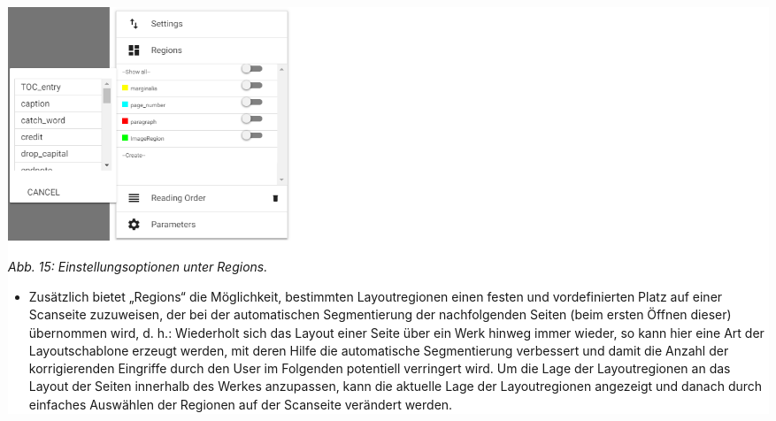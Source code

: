 <img src="./media/ocr4all-user_guide_ger/media/image20.png" style="width:3.35278in;height:2.75347in" />

*Abb. 15: Einstellungsoptionen unter Regions.*

-   Zusätzlich bietet „Regions“ die Möglichkeit, bestimmten
    Layoutregionen einen festen und vordefinierten Platz auf einer
    Scanseite zuzuweisen, der bei der automatischen Segmentierung der
    nachfolgenden Seiten (beim ersten Öffnen dieser) übernommen wird, d.
    h.: Wiederholt sich das Layout einer Seite über ein Werk hinweg
    immer wieder, so kann hier eine Art der Layoutschablone erzeugt
    werden, mit deren Hilfe die automatische Segmentierung verbessert
    und damit die Anzahl der korrigierenden Eingriffe durch den User im
    Folgenden potentiell verringert wird. Um die Lage der Layoutregionen
    an das Layout der Seiten innerhalb des Werkes anzupassen, kann die
    aktuelle Lage der Layoutregionen angezeigt und danach durch
    einfaches Auswählen der Regionen auf der Scanseite verändert werden.
